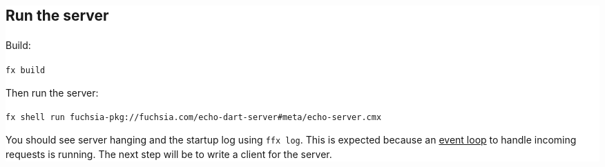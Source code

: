 ## Run the server

Build:

```
fx build
```

Then run the server:

```
fx shell run fuchsia-pkg://fuchsia.com/echo-dart-server#meta/echo-server.cmx
```

You should see server hanging and the startup log using `ffx log`.
This is expected because an
[event loop](https://dart.dev/tutorials/language/futures) to handle incoming
requests is running. The next step will be to write a client for the server.


[glossary-url]: /docs/glossary/README.md#component-url
[glossary-scheme]: /docs/glossary/README.md#fuchsia-pkg-url
[fidl-packages]: /docs/development/languages/fidl/tutorials/dart/basics/using-fidl.md
[building-components]: /docs/development/components/build.md
[products]: /docs/development/build/concepts/build_system/boards_and_products.md
[getting-started]: /docs/get-started/index.md
[declaring-fidl]: /docs/development/languages/fidl/tutorials/fidl.md
[depending-fidl]: /docs/development/languages/fidl/tutorials/dart/basics/using-fidl.md
[component-manager]: /docs/concepts/components/v2/component_manager.md
[protocol-open]: /docs/concepts/components/v2/capabilities/life_of_a_protocol_open.md#binding_to_a_component_and_sending_a_protocol_channel
[compiling-fidl]: /docs/development/languages/fidl/tutorials/fidl.md
[overview]: /docs/development/languages/fidl/tutorials/overview.md
[components]: /docs/development/components/build.md
[bindings-iface]: /docs/reference/fidl/bindings/dart-bindings.md#protocols
[events]: /docs/reference/fidl/bindings/dart-bindings.md#events
[service-name]: /docs/reference/fidl/bindings/dart-bindings.md#discoverable
[logging]: /docs/development/languages/dart/logging.md
[concepts]: /docs/concepts/fidl/overview.md
